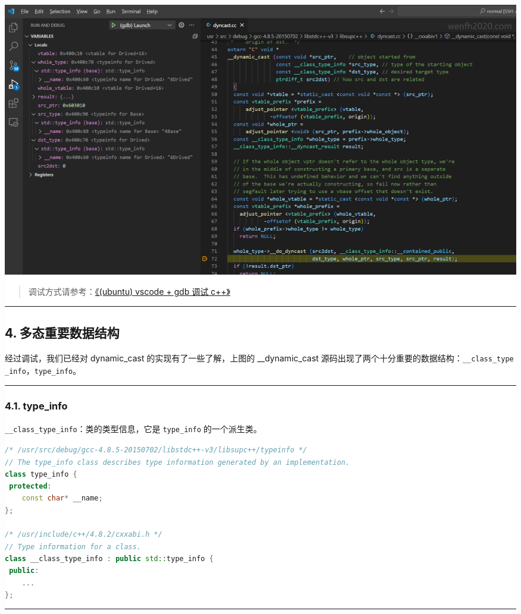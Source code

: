 <div align=center><img src="/images/2023/2023-08-09-13-49-18.png" data-action="zoom"></div>

> 调试方式请参考：[《(ubuntu) vscode + gdb 调试 c++》](https://www.wenfh2020.com/2022/02/19/vscode-gdb-cpp/)

---

## 4. 多态重要数据结构

经过调试，我们已经对 dynamic_cast 的实现有了一些了解，上图的 __dynamic_cast 源码出现了两个十分重要的数据结构：`__class_type_info`，`type_info`。

---

### 4.1. type_info

`__class_type_info`：类的类型信息，它是 `type_info` 的一个派生类。

```cpp
/* /usr/src/debug/gcc-4.8.5-20150702/libstdc++-v3/libsupc++/typeinfo */
// The type_info class describes type information generated by an implementation.
class type_info {
 protected:
    const char* __name;
};

/* /usr/include/c++/4.8.2/cxxabi.h */
// Type information for a class.
class __class_type_info : public std::type_info {
 public:
    ...
};
```

---